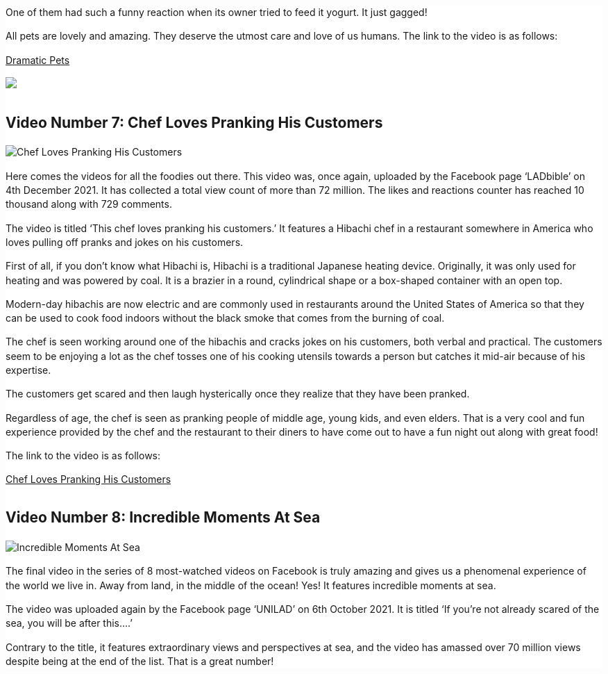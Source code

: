 One of them had such a funny reaction when its owner tried to feed it yogurt. It just gagged!

All pets are lovely and amazing. They deserve the utmost care and love of us humans. The link to the video is as follows:

[Dramatic Pets](https://www.facebook.com/watch/?v=237317518407820&ref=sharing)


<a href="https://secure.2checkout.com/order/checkout.php?PRODS=33729450&QTY=1&AFFILIATE=108875&CART=1"><img src="https://secure.avangate.com/images/merchant/7f687767ccf20fcea1c9dc4a5adc2326/Digisigner_banner_728_x_90_color_version.png" border="0"></a>

## Video Number 7: Chef Loves Pranking His Customers

![Chef Loves Pranking His Customers](https://images.wondershare.com/filmora/article-images/2021/8-most-viewed-videos-on-facebook-7.jpg)

Here comes the videos for all the foodies out there. This video was, once again, uploaded by the Facebook page ‘LADbible’ on 4th December 2021\. It has collected a total view count of more than 72 million. The likes and reactions counter has reached 10 thousand along with 729 comments.

The video is titled ‘This chef loves pranking his customers.’ It features a Hibachi chef in a restaurant somewhere in America who loves pulling off pranks and jokes on his customers.

First of all, if you don’t know what Hibachi is, Hibachi is a traditional Japanese heating device. Originally, it was only used for heating and was powered by coal. It is a brazier in a round, cylindrical shape or a box-shaped container with an open top.

Modern-day hibachis are now electric and are commonly used in restaurants around the United States of America so that they can be used to cook food indoors without the black smoke that comes from the burning of coal.

The chef is seen working around one of the hibachis and cracks jokes on his customers, both verbal and practical. The customers seem to be enjoying a lot as the chef tosses one of his cooking utensils towards a person but catches it mid-air because of his expertise.

The customers get scared and then laugh hysterically once they realize that they have been pranked.

Regardless of age, the chef is seen as pranking people of middle age, young kids, and even elders. That is a very cool and fun experience provided by the chef and the restaurant to their diners to have come out to have a fun night out along with great food!

The link to the video is as follows:

[Chef Loves Pranking His Customers](https://www.facebook.com/watch/?v=492573185317161&ref=sharing)

## Video Number 8: Incredible Moments At Sea

![Incredible Moments At Sea](https://images.wondershare.com/filmora/article-images/2021/8-most-viewed-videos-on-facebook-8.jpg)

The final video in the series of 8 most-watched videos on Facebook is truly amazing and gives us a phenomenal experience of the world we live in. Away from land, in the middle of the ocean! Yes! It features incredible moments at sea.

The video was uploaded again by the Facebook page ‘UNILAD’ on 6th October 2021\. It is titled ‘If you’re not already scared of the sea, you will be after this….’

Contrary to the title, it features extraordinary views and perspectives at sea, and the video has amassed over 70 million views despite being at the end of the list. That is a great number!
